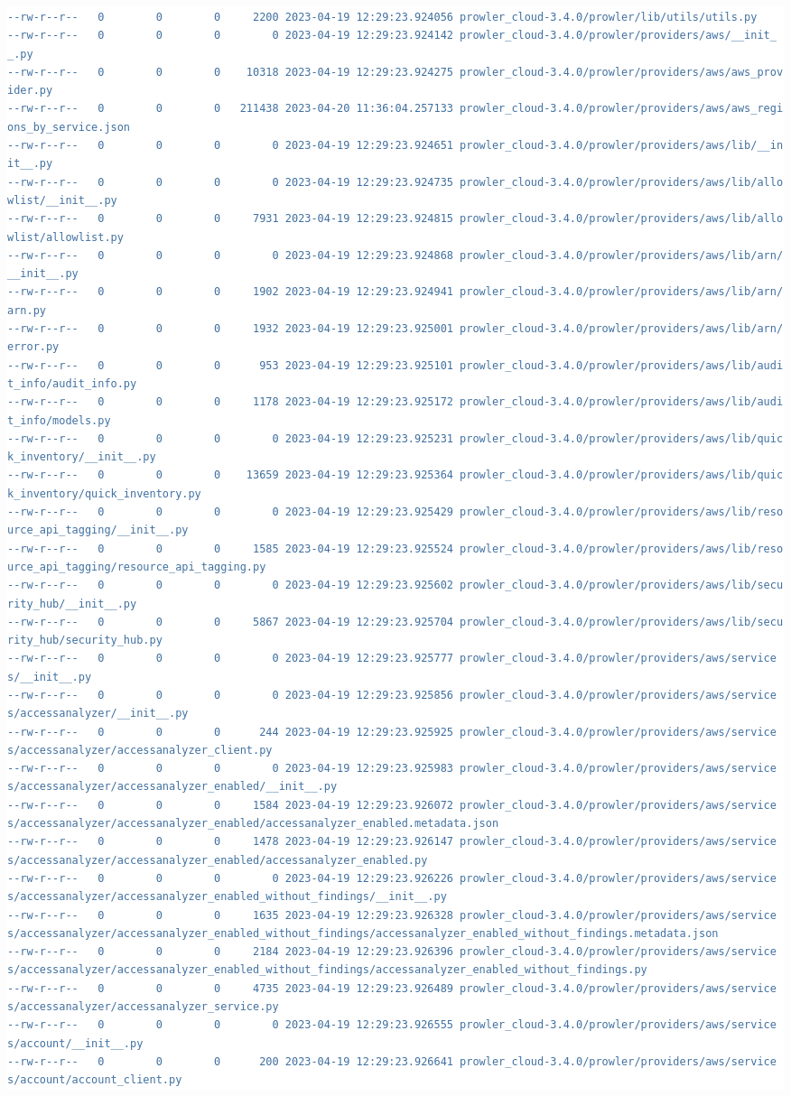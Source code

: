 ```diff
--rw-r--r--   0        0        0     2200 2023-04-19 12:29:23.924056 prowler_cloud-3.4.0/prowler/lib/utils/utils.py
--rw-r--r--   0        0        0        0 2023-04-19 12:29:23.924142 prowler_cloud-3.4.0/prowler/providers/aws/__init__.py
--rw-r--r--   0        0        0    10318 2023-04-19 12:29:23.924275 prowler_cloud-3.4.0/prowler/providers/aws/aws_provider.py
--rw-r--r--   0        0        0   211438 2023-04-20 11:36:04.257133 prowler_cloud-3.4.0/prowler/providers/aws/aws_regions_by_service.json
--rw-r--r--   0        0        0        0 2023-04-19 12:29:23.924651 prowler_cloud-3.4.0/prowler/providers/aws/lib/__init__.py
--rw-r--r--   0        0        0        0 2023-04-19 12:29:23.924735 prowler_cloud-3.4.0/prowler/providers/aws/lib/allowlist/__init__.py
--rw-r--r--   0        0        0     7931 2023-04-19 12:29:23.924815 prowler_cloud-3.4.0/prowler/providers/aws/lib/allowlist/allowlist.py
--rw-r--r--   0        0        0        0 2023-04-19 12:29:23.924868 prowler_cloud-3.4.0/prowler/providers/aws/lib/arn/__init__.py
--rw-r--r--   0        0        0     1902 2023-04-19 12:29:23.924941 prowler_cloud-3.4.0/prowler/providers/aws/lib/arn/arn.py
--rw-r--r--   0        0        0     1932 2023-04-19 12:29:23.925001 prowler_cloud-3.4.0/prowler/providers/aws/lib/arn/error.py
--rw-r--r--   0        0        0      953 2023-04-19 12:29:23.925101 prowler_cloud-3.4.0/prowler/providers/aws/lib/audit_info/audit_info.py
--rw-r--r--   0        0        0     1178 2023-04-19 12:29:23.925172 prowler_cloud-3.4.0/prowler/providers/aws/lib/audit_info/models.py
--rw-r--r--   0        0        0        0 2023-04-19 12:29:23.925231 prowler_cloud-3.4.0/prowler/providers/aws/lib/quick_inventory/__init__.py
--rw-r--r--   0        0        0    13659 2023-04-19 12:29:23.925364 prowler_cloud-3.4.0/prowler/providers/aws/lib/quick_inventory/quick_inventory.py
--rw-r--r--   0        0        0        0 2023-04-19 12:29:23.925429 prowler_cloud-3.4.0/prowler/providers/aws/lib/resource_api_tagging/__init__.py
--rw-r--r--   0        0        0     1585 2023-04-19 12:29:23.925524 prowler_cloud-3.4.0/prowler/providers/aws/lib/resource_api_tagging/resource_api_tagging.py
--rw-r--r--   0        0        0        0 2023-04-19 12:29:23.925602 prowler_cloud-3.4.0/prowler/providers/aws/lib/security_hub/__init__.py
--rw-r--r--   0        0        0     5867 2023-04-19 12:29:23.925704 prowler_cloud-3.4.0/prowler/providers/aws/lib/security_hub/security_hub.py
--rw-r--r--   0        0        0        0 2023-04-19 12:29:23.925777 prowler_cloud-3.4.0/prowler/providers/aws/services/__init__.py
--rw-r--r--   0        0        0        0 2023-04-19 12:29:23.925856 prowler_cloud-3.4.0/prowler/providers/aws/services/accessanalyzer/__init__.py
--rw-r--r--   0        0        0      244 2023-04-19 12:29:23.925925 prowler_cloud-3.4.0/prowler/providers/aws/services/accessanalyzer/accessanalyzer_client.py
--rw-r--r--   0        0        0        0 2023-04-19 12:29:23.925983 prowler_cloud-3.4.0/prowler/providers/aws/services/accessanalyzer/accessanalyzer_enabled/__init__.py
--rw-r--r--   0        0        0     1584 2023-04-19 12:29:23.926072 prowler_cloud-3.4.0/prowler/providers/aws/services/accessanalyzer/accessanalyzer_enabled/accessanalyzer_enabled.metadata.json
--rw-r--r--   0        0        0     1478 2023-04-19 12:29:23.926147 prowler_cloud-3.4.0/prowler/providers/aws/services/accessanalyzer/accessanalyzer_enabled/accessanalyzer_enabled.py
--rw-r--r--   0        0        0        0 2023-04-19 12:29:23.926226 prowler_cloud-3.4.0/prowler/providers/aws/services/accessanalyzer/accessanalyzer_enabled_without_findings/__init__.py
--rw-r--r--   0        0        0     1635 2023-04-19 12:29:23.926328 prowler_cloud-3.4.0/prowler/providers/aws/services/accessanalyzer/accessanalyzer_enabled_without_findings/accessanalyzer_enabled_without_findings.metadata.json
--rw-r--r--   0        0        0     2184 2023-04-19 12:29:23.926396 prowler_cloud-3.4.0/prowler/providers/aws/services/accessanalyzer/accessanalyzer_enabled_without_findings/accessanalyzer_enabled_without_findings.py
--rw-r--r--   0        0        0     4735 2023-04-19 12:29:23.926489 prowler_cloud-3.4.0/prowler/providers/aws/services/accessanalyzer/accessanalyzer_service.py
--rw-r--r--   0        0        0        0 2023-04-19 12:29:23.926555 prowler_cloud-3.4.0/prowler/providers/aws/services/account/__init__.py
--rw-r--r--   0        0        0      200 2023-04-19 12:29:23.926641 prowler_cloud-3.4.0/prowler/providers/aws/services/account/account_client.py
```